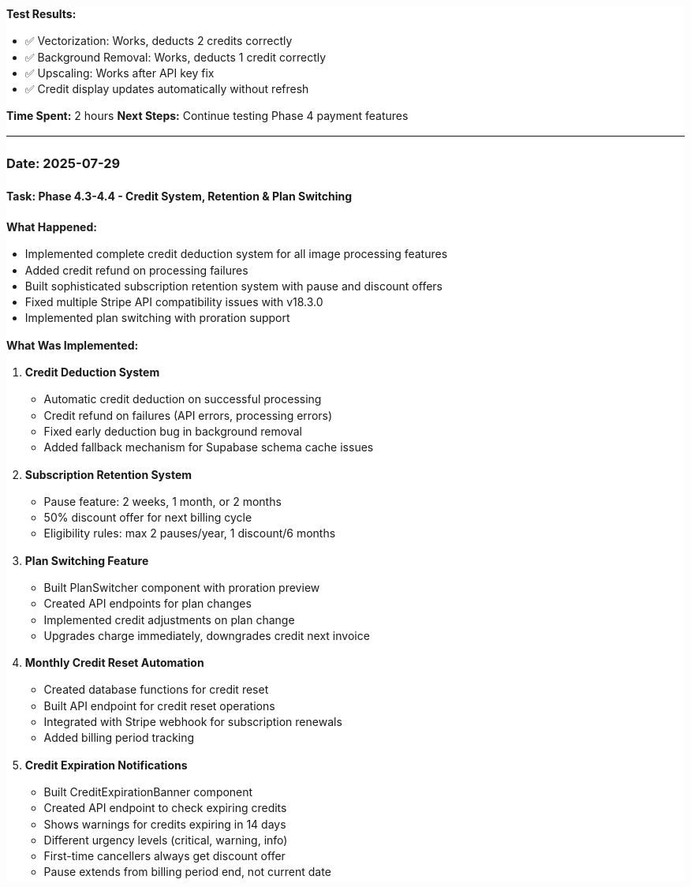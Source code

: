 **Test Results:**
- ✅ Vectorization: Works, deducts 2 credits correctly
- ✅ Background Removal: Works, deducts 1 credit correctly  
- ✅ Upscaling: Works after API key fix
- ✅ Credit display updates automatically without refresh

**Time Spent:** 2 hours
**Next Steps:** Continue testing Phase 4 payment features

---

### **Date: 2025-07-29**

#### **Task: Phase 4.3-4.4 - Credit System, Retention & Plan Switching**

**What Happened:**
- Implemented complete credit deduction system for all image processing features
- Added credit refund on processing failures
- Built sophisticated subscription retention system with pause and discount offers
- Fixed multiple Stripe API compatibility issues with v18.3.0
- Implemented plan switching with proration support

**What Was Implemented:**
1. **Credit Deduction System**
   - Automatic credit deduction on successful processing
   - Credit refund on failures (API errors, processing errors)
   - Fixed early deduction bug in background removal
   - Added fallback mechanism for Supabase schema cache issues

2. **Subscription Retention System**
   - Pause feature: 2 weeks, 1 month, or 2 months
   - 50% discount offer for next billing cycle
   - Eligibility rules: max 2 pauses/year, 1 discount/6 months

3. **Plan Switching Feature**
   - Built PlanSwitcher component with proration preview
   - Created API endpoints for plan changes
   - Implemented credit adjustments on plan change
   - Upgrades charge immediately, downgrades credit next invoice

4. **Monthly Credit Reset Automation**
   - Created database functions for credit reset
   - Built API endpoint for credit reset operations
   - Integrated with Stripe webhook for subscription renewals
   - Added billing period tracking

5. **Credit Expiration Notifications**
   - Built CreditExpirationBanner component
   - Created API endpoint to check expiring credits
   - Shows warnings for credits expiring in 14 days
   - Different urgency levels (critical, warning, info)
   - First-time cancellers always get discount offer
   - Pause extends from billing period end, not current date
